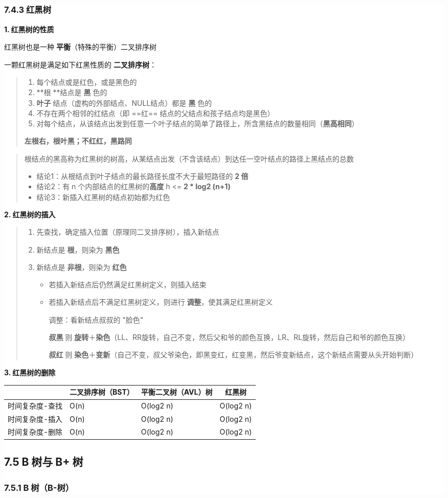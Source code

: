 ### 7.4.3 红黑树

**1. 红黑树的性质**

红黑树也是一种 **平衡**（特殊的平衡）二叉排序树

一颗红黑树是满足如下红黑性质的 **二叉排序树**：

> 1. 每个结点或是红色，或是黑色的
> 2. **根 **结点是 **黑** 色的
> 3. **叶子** 结点（虚构的外部结点、NULL结点）都是 **黑** 色的
> 4. 不存在两个相邻的红结点（即 ==红== 结点的父结点和孩子结点均是黑色）
> 5. 对每个结点，从该结点出发到任意一个叶子结点的简单了路径上，所含黑结点的数量相同（**黑高相同**）
>
> **左根右，根叶黑；不红红，黑路同**

> 根结点的黑高称为红黑树的树高，从某结点出发（不含该结点）到达任一空叶结点的路径上黑结点的总数
>
> - 结论1：从根结点到叶子结点的最长路径长度不大于最短路径的 **2 倍**
> - 结论2：有 n 个内部结点的红黑树的**高度** h <= **2 * log2 (n+1)**
> - 结论3：新插入红黑树的结点初始都为红色

**2. 红黑树的插入**

> 1. 先查找，确定插入位置（原理同二叉排序树），插入新结点
>
> 2. 新结点是 **根**，则染为 **黑色**
>
> 3. 新结点是 **非根**，则染为 **红色**
>
>    - 若插入新结点后仍然满足红黑树定义，则插入结束
>
>    - 若插入新结点后不满足红黑树定义，则进行 **调整**，使其满足红黑树定义
>
>      调整：看新结点叔叔的 "脸色"
>
>      **叔黑** 则 **旋转**＋**染色**（LL、RR旋转，自己不变，然后父和爷的颜色互换，LR、RL旋转，然后自己和爷的颜色互换）
>
>      **叔红** 则 **染色**＋**变新**（自己不变，叔父爷染色，即黑变红，红变黑，然后爷变新结点，这个新结点需要从头开始判断）

**3. 红黑树的删除**

|                 | 二叉排序树（BST） | 平衡二叉树（AVL）树 | 红黑树    |
| --------------- | ----------------- | ------------------- | --------- |
| 时间复杂度-查找 | O(n)              | O(log2 n)           | O(log2 n) |
| 时间复杂度-插入 | O(n)              | O(log2 n)           | O(log2 n) |
| 时间复杂度-删除 | O(n)              | O(log2 n)           | O(log2 n) |



## 7.5 B 树与 B+ 树

### 7.5.1 B 树（B-树）
